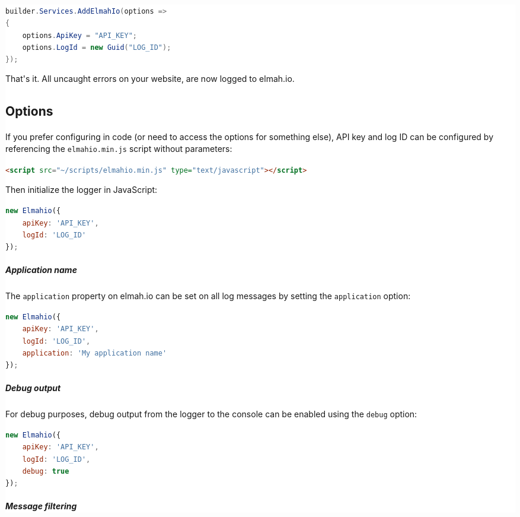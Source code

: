 ```csharp
builder.Services.AddElmahIo(options =>
{
    options.ApiKey = "API_KEY";
    options.LogId = new Guid("LOG_ID");
});
```

</div>
</div>

That's it. All uncaught errors on your website, are now logged to elmah.io.

## Options

If you prefer configuring in code (or need to access the options for something else), API key and log ID can be configured by referencing the `elmahio.min.js` script without parameters:

```html
<script src="~/scripts/elmahio.min.js" type="text/javascript"></script>
```

Then initialize the logger in JavaScript:

```javascript
new Elmahio({
    apiKey: 'API_KEY',
    logId: 'LOG_ID'
});
```

##### Application name

The `application` property on elmah.io can be set on all log messages by setting the `application` option:

```javascript
new Elmahio({
    apiKey: 'API_KEY',
    logId: 'LOG_ID',
    application: 'My application name'
});
```

##### Debug output

For debug purposes, debug output from the logger to the console can be enabled using the `debug` option:

```javascript
new Elmahio({
    apiKey: 'API_KEY',
    logId: 'LOG_ID',
    debug: true
});
```

##### Message filtering
